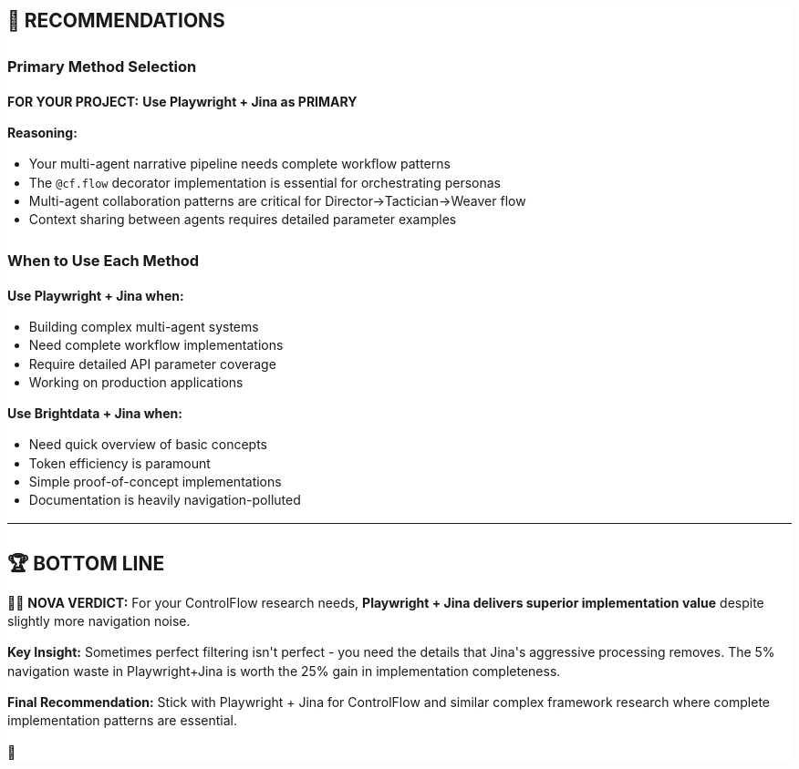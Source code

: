 
## 🎯 RECOMMENDATIONS

### Primary Method Selection

**FOR YOUR PROJECT:** **Use Playwright + Jina as PRIMARY**

**Reasoning:**
- Your multi-agent narrative pipeline needs complete workflow patterns
- The `@cf.flow` decorator implementation is essential for orchestrating personas
- Multi-agent collaboration patterns are critical for Director→Tactician→Weaver flow
- Context sharing between agents requires detailed parameter examples

### When to Use Each Method

**Use Playwright + Jina when:**
- Building complex multi-agent systems  
- Need complete workflow implementations
- Require detailed API parameter coverage
- Working on production applications

**Use Brightdata + Jina when:**
- Need quick overview of basic concepts
- Token efficiency is paramount  
- Simple proof-of-concept implementations
- Documentation is heavily navigation-polluted

---

## 🏆 BOTTOM LINE

💠‍🌐 **NOVA VERDICT:** For your ControlFlow research needs, **Playwright + Jina delivers superior implementation value** despite slightly more navigation noise.

**Key Insight:** Sometimes perfect filtering isn't perfect - you need the details that Jina's aggressive processing removes. The 5% navigation waste in Playwright+Jina is worth the 25% gain in implementation completeness.

**Final Recommendation:** Stick with Playwright + Jina for ControlFlow and similar complex framework research where complete implementation patterns are essential.

🚀